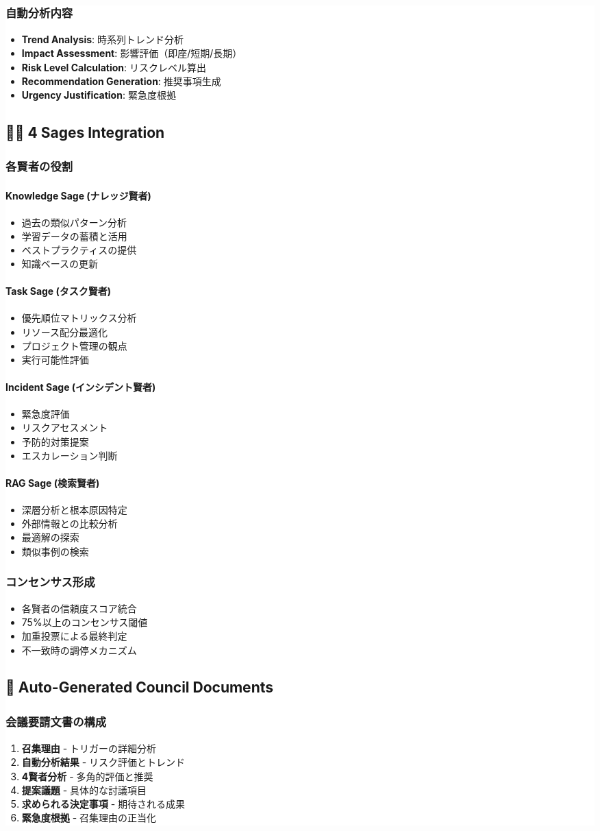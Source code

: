 ### 自動分析内容
- **Trend Analysis**: 時系列トレンド分析
- **Impact Assessment**: 影響評価（即座/短期/長期）
- **Risk Level Calculation**: リスクレベル算出
- **Recommendation Generation**: 推奨事項生成
- **Urgency Justification**: 緊急度根拠

## 🧙‍♂️ 4 Sages Integration

### 各賢者の役割

#### Knowledge Sage (ナレッジ賢者)
- 過去の類似パターン分析
- 学習データの蓄積と活用
- ベストプラクティスの提供
- 知識ベースの更新

#### Task Sage (タスク賢者)
- 優先順位マトリックス分析
- リソース配分最適化
- プロジェクト管理の観点
- 実行可能性評価

#### Incident Sage (インシデント賢者)
- 緊急度評価
- リスクアセスメント
- 予防的対策提案
- エスカレーション判断

#### RAG Sage (検索賢者)
- 深層分析と根本原因特定
- 外部情報との比較分析
- 最適解の探索
- 類似事例の検索

### コンセンサス形成
- 各賢者の信頼度スコア統合
- 75%以上のコンセンサス閾値
- 加重投票による最終判定
- 不一致時の調停メカニズム

## 📝 Auto-Generated Council Documents

### 会議要請文書の構成
1. **召集理由** - トリガーの詳細分析
2. **自動分析結果** - リスク評価とトレンド
3. **4賢者分析** - 多角的評価と推奨
4. **提案議題** - 具体的な討議項目
5. **求められる決定事項** - 期待される成果
6. **緊急度根拠** - 召集理由の正当化
